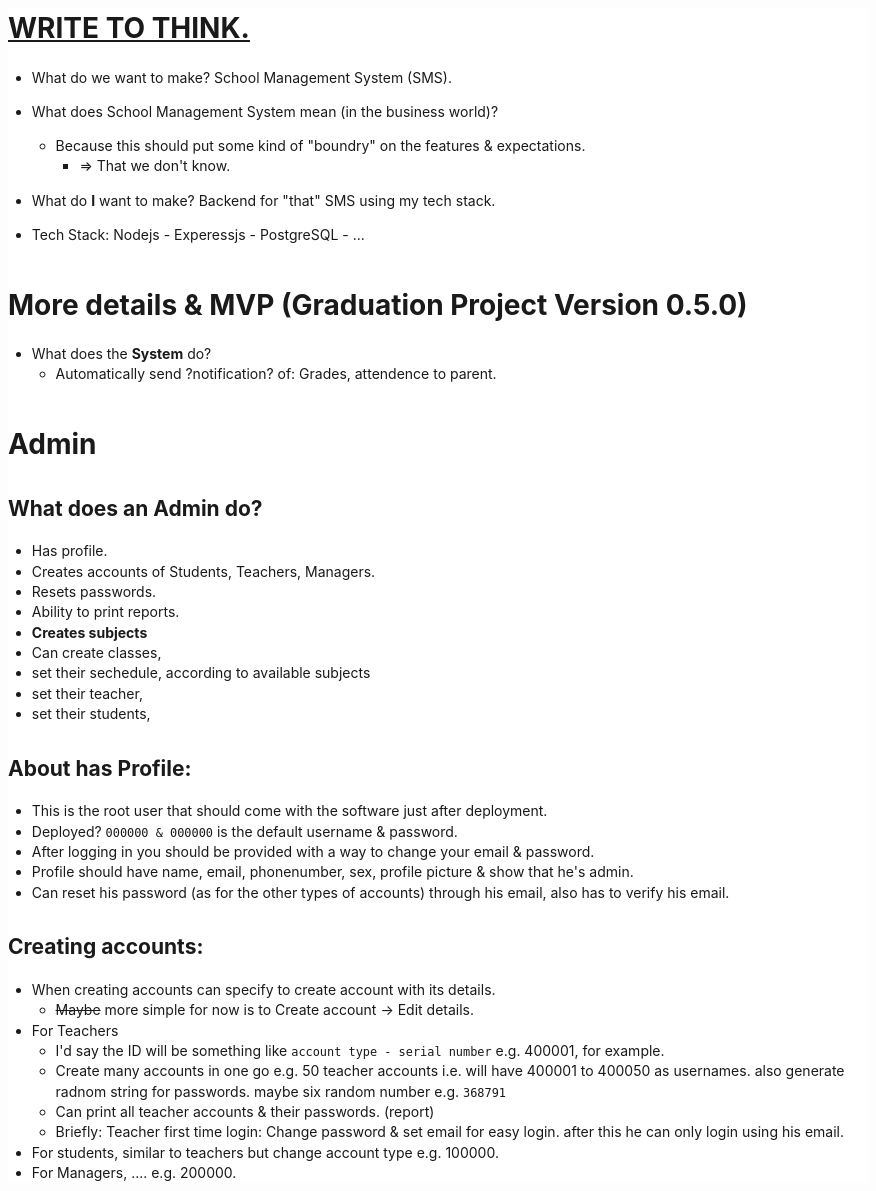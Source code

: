 # [WRITE TO THINK.](https://youtu.be/TMamxmcurAQ)

- What do we want to make? School Management System (SMS).
- What does School Management System mean (in the business world)?

  - Because this should put some kind of "boundry" on the features & expectations.
    - => That we don't know.

- What do **I** want to make? Backend for "that" SMS using my tech stack.
- Tech Stack: Nodejs - Experessjs - PostgreSQL - ...

# More details & MVP (Graduation Project Version 0.5.0)

- What does the **System** do?
  - Automatically send ?notification? of: Grades, attendence to parent.

# Admin

## What does an **Admin** do?

- Has profile.
- Creates accounts of Students, Teachers, Managers.
- Resets passwords.
- Ability to print reports.
- **Creates subjects**
- Can create classes,
- set their sechedule, according to available subjects
- set their teacher,
- set their students,

## About **has Profile**:

- This is the root user that should come with the software just after deployment.
- Deployed? `000000 & 000000` is the default username & password.
- After logging in you should be provided with a way to change your email & password.
- Profile should have name, email, phonenumber, sex, profile picture & show that he's admin.
- Can reset his password (as for the other types of accounts) through his email, also has to verify his email.

## Creating accounts:

- When creating accounts can specify to create account with its details.
  - ~~Maybe~~ more simple for now is to Create account -> Edit details.
- For Teachers
  - I'd say the ID will be something like `account type - serial number` e.g. 400001, for example.
  - Create many accounts in one go e.g. 50 teacher accounts i.e. will have 400001 to 400050 as usernames. also generate radnom string for passwords. maybe six random number e.g. `368791`
  - Can print all teacher accounts & their passwords. (report)
  - Briefly: Teacher first time login: Change password & set email for easy login. after this he can only login using his email.
- For students, similar to teachers but change account type e.g. 100000.
- For Managers, .... e.g. 200000.
